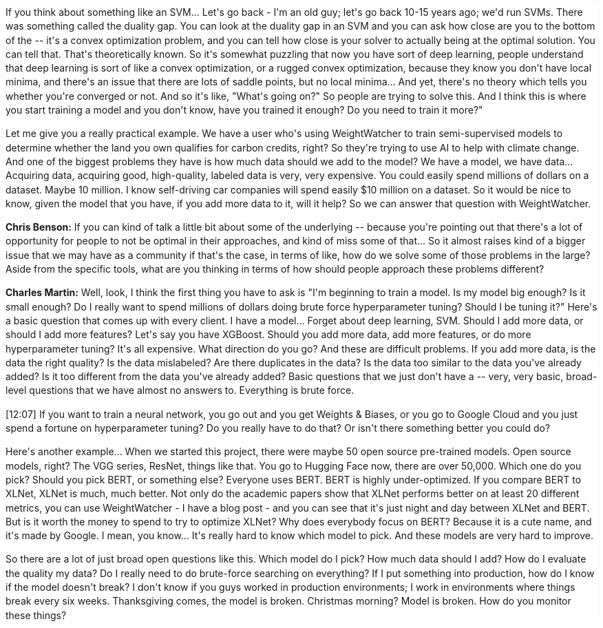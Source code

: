 If you think about something like an SVM... Let's go back - I'm an old guy; let's go back 10-15 years ago; we'd run SVMs. There was something called the duality gap. You can look at the duality gap in an SVM and you can ask how close are you to the bottom of the -- it's a convex optimization problem, and you can tell how close is your solver to actually being at the optimal solution. You can tell that. That's theoretically known. So it's somewhat puzzling that now you have sort of deep learning, people understand that deep learning is sort of like a convex optimization, or a rugged convex optimization, because they know you don't have local minima, and there's an issue that there are lots of saddle points, but no local minima... And yet, there's no theory which tells you whether you're converged or not. And so it's like, "What's going on?" So people are trying to solve this. And I think this is where you start training a model and you don't know, have you trained it enough? Do you need to train it more?"

Let me give you a really practical example. We have a user who's using WeightWatcher to train semi-supervised models to determine whether the land you own qualifies for carbon credits, right? So they're trying to use AI to help with climate change. And one of the biggest problems they have is how much data should we add to the model? We have a model, we have data... Acquiring data, acquiring good, high-quality, labeled data is very, very expensive. You could easily spend millions of dollars on a dataset. Maybe 10 million. I know self-driving car companies will spend easily $10 million on a dataset. So it would be nice to know, given the model that you have, if you add more data to it, will it help? So we can answer that question with WeightWatcher.

**Chris Benson:** If you can kind of talk a little bit about some of the underlying -- because you're pointing out that there's a lot of opportunity for people to not be optimal in their approaches, and kind of miss some of that... So it almost raises kind of a bigger issue that we may have as a community if that's the case, in terms of like, how do we solve some of those problems in the large? Aside from the specific tools, what are you thinking in terms of how should people approach these problems different?

**Charles Martin:** Well, look, I think the first thing you have to ask is "I'm beginning to train a model. Is my model big enough? Is it small enough? Do I really want to spend millions of dollars doing brute force hyperparameter tuning? Should I be tuning it?" Here's a basic question that comes up with every client. I have a model... Forget about deep learning, SVM. Should I add more data, or should I add more features? Let's say you have XGBoost. Should you add more data, add more features, or do more hyperparameter tuning? It's all expensive. What direction do you go? And these are difficult problems. If you add more data, is the data the right quality? Is the data mislabeled? Are there duplicates in the data? Is the data too similar to the data you've already added? Is it too different from the data you've already added? Basic questions that we just don't have a -- very, very basic, broad-level questions that we have almost no answers to. Everything is brute force.

\[12:07\] If you want to train a neural network, you go out and you get Weights & Biases, or you go to Google Cloud and you just spend a fortune on hyperparameter tuning? Do you really have to do that? Or isn't there something better you could do?

Here's another example... When we started this project, there were maybe 50 open source pre-trained models. Open source models, right? The VGG series, ResNet, things like that. You go to Hugging Face now, there are over 50,000. Which one do you pick? Should you pick BERT, or something else? Everyone uses BERT. BERT is highly under-optimized. If you compare BERT to XLNet, XLNet is much, much better. Not only do the academic papers show that XLNet performs better on at least 20 different metrics, you can use WeightWatcher - I have a blog post - and you can see that it's just night and day between XLNet and BERT. But is it worth the money to spend to try to optimize XLNet? Why does everybody focus on BERT? Because it is a cute name, and it's made by Google. I mean, you know... It's really hard to know which model to pick. And these models are very hard to improve.

So there are a lot of just broad open questions like this. Which model do I pick? How much data should I add? How do I evaluate the quality my data? Do I really need to do brute-force searching on everything? If I put something into production, how do I know if the model doesn't break? I don't know if you guys worked in production environments; I work in environments where things break every six weeks. Thanksgiving comes, the model is broken. Christmas morning? Model is broken. How do you monitor these things?
